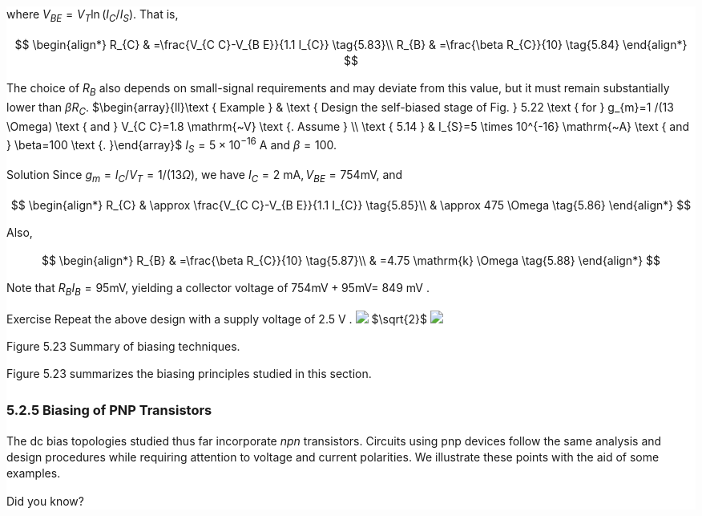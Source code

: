 where $V_{B E}=V_{T} \ln \left(I_{C} / I_{S}\right)$. That is,

$$
\begin{align*}
R_{C} & =\frac{V_{C C}-V_{B E}}{1.1 I_{C}}  \tag{5.83}\\
R_{B} & =\frac{\beta R_{C}}{10} \tag{5.84}
\end{align*}
$$

The choice of $R_{B}$ also depends on small-signal requirements and may deviate from this value, but it must remain substantially lower than $\beta R_{C}$.
$\begin{array}{ll}\text { Example } & \text { Design the self-biased stage of Fig. } 5.22 \text { for } g_{m}=1 /(13 \Omega) \text { and } V_{C C}=1.8 \mathrm{~V} \text {. Assume } \\ \text { 5.14 } & I_{S}=5 \times 10^{-16} \mathrm{~A} \text { and } \beta=100 \text {. }\end{array}$ $I_{S}=5 \times 10^{-16} \mathrm{~A}$ and $\beta=100$.

Solution Since $g_{m}=I_{C} / V_{T}=1 /(13 \Omega)$, we have $I_{C}=2 \mathrm{~mA}, V_{B E}=754 \mathrm{mV}$, and

$$
\begin{align*}
R_{C} & \approx \frac{V_{C C}-V_{B E}}{1.1 I_{C}}  \tag{5.85}\\
& \approx 475 \Omega \tag{5.86}
\end{align*}
$$

Also,

$$
\begin{align*}
R_{B} & =\frac{\beta R_{C}}{10}  \tag{5.87}\\
& =4.75 \mathrm{k} \Omega \tag{5.88}
\end{align*}
$$

Note that $R_{B} I_{B}=95 \mathrm{mV}$, yielding a collector voltage of $754 \mathrm{mV}+95 \mathrm{mV}=$ 849 mV .

Exercise Repeat the above design with a supply voltage of 2.5 V .
![](https://cdn.mathpix.com/cropped/2024_11_08_7b9ff0648e0b061c60d8g-37.jpg?height=752&width=1229&top_left_y=754&top_left_x=1230)
$\sqrt{2}$
![](https://cdn.mathpix.com/cropped/2024_11_08_7b9ff0648e0b061c60d8g-37.jpg?height=997&width=775&top_left_y=539&top_left_x=2685)

Figure 5.23 Summary of biasing techniques.

Figure 5.23 summarizes the biasing principles studied in this section.

### 5.2.5 Biasing of PNP Transistors

The dc bias topologies studied thus far incorporate $n p n$ transistors. Circuits using pnp devices follow the same analysis and design procedures while requiring attention to voltage and current polarities. We illustrate these points with the aid of some examples.

Did you know?
